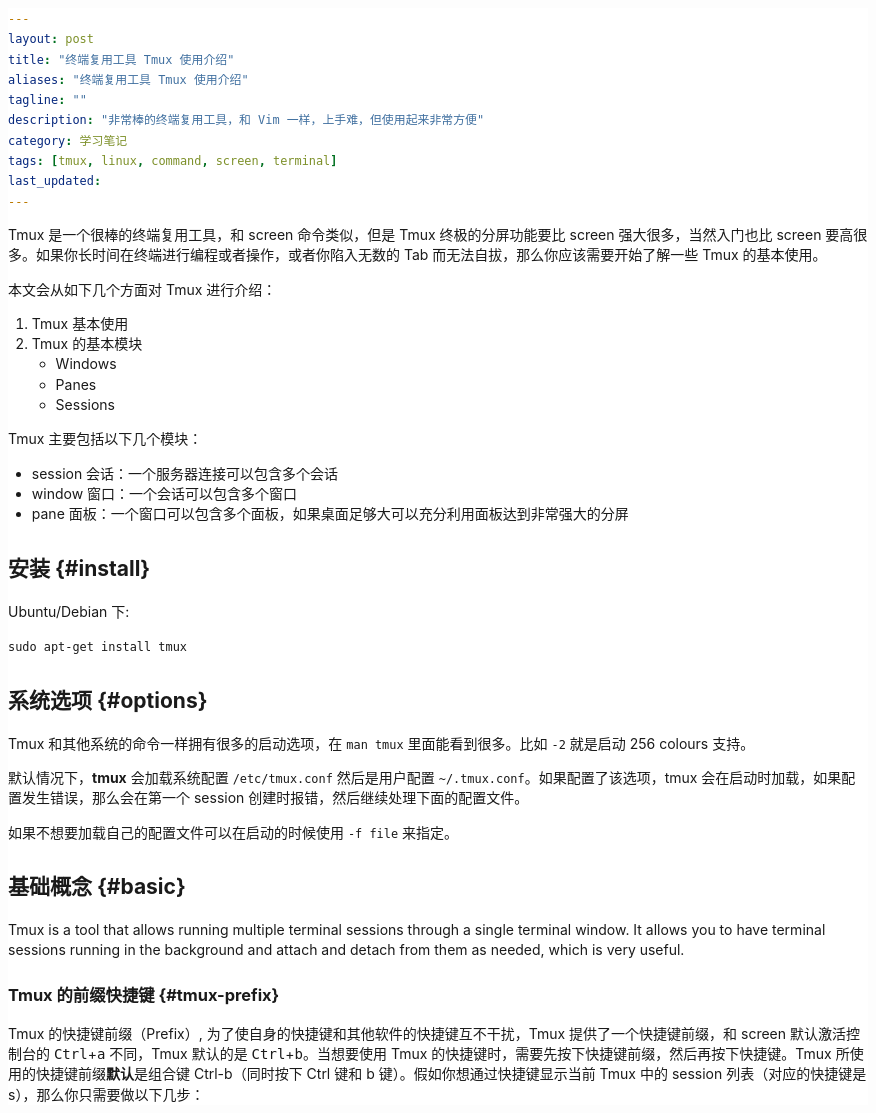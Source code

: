 ```yaml
---
layout: post
title: "终端复用工具 Tmux 使用介绍"
aliases: "终端复用工具 Tmux 使用介绍"
tagline: ""
description: "非常棒的终端复用工具，和 Vim 一样，上手难，但使用起来非常方便"
category: 学习笔记
tags: [tmux, linux, command, screen, terminal]
last_updated:
---
```


Tmux 是一个很棒的终端复用工具，和 screen 命令类似，但是 Tmux 终极的分屏功能要比 screen 强大很多，当然入门也比 screen 要高很多。如果你长时间在终端进行编程或者操作，或者你陷入无数的 Tab 而无法自拔，那么你应该需要开始了解一些 Tmux 的基本使用。

本文会从如下几个方面对 Tmux 进行介绍：

1. Tmux 基本使用
2. Tmux 的基本模块
    - Windows
    - Panes
    - Sessions

Tmux 主要包括以下几个模块：

- session 会话：一个服务器连接可以包含多个会话
- window 窗口：一个会话可以包含多个窗口
- pane 面板：一个窗口可以包含多个面板，如果桌面足够大可以充分利用面板达到非常强大的分屏

## 安装 {#install}
Ubuntu/Debian 下:

	sudo apt-get install tmux

## 系统选项 {#options}
Tmux 和其他系统的命令一样拥有很多的启动选项，在 `man tmux` 里面能看到很多。比如 `-2` 就是启动 256 colours 支持。

默认情况下，**tmux** 会加载系统配置 `/etc/tmux.conf` 然后是用户配置 `~/.tmux.conf`。如果配置了该选项，tmux 会在启动时加载，如果配置发生错误，那么会在第一个 session 创建时报错，然后继续处理下面的配置文件。

如果不想要加载自己的配置文件可以在启动的时候使用 `-f file` 来指定。

## 基础概念 {#basic}
Tmux is a tool that allows running multiple terminal sessions through a single terminal window. It allows you to have terminal sessions running in the background and attach and detach from them as needed, which is very useful.

### Tmux 的前缀快捷键 {#tmux-prefix}
Tmux 的快捷键前缀（Prefix）, 为了使自身的快捷键和其他软件的快捷键互不干扰，Tmux 提供了一个快捷键前缀，和 screen 默认激活控制台的 <kbd>Ctrl</kbd>+<kbd>a</kbd> 不同，Tmux 默认的是 <kbd>Ctrl</kbd>+<kbd>b</kbd>。当想要使用 Tmux 的快捷键时，需要先按下快捷键前缀，然后再按下快捷键。Tmux 所使用的快捷键前缀**默认**是组合键 Ctrl-b（同时按下 Ctrl 键和 b 键）。假如你想通过快捷键显示当前 Tmux 中的 session 列表（对应的快捷键是 s），那么你只需要做以下几步：
